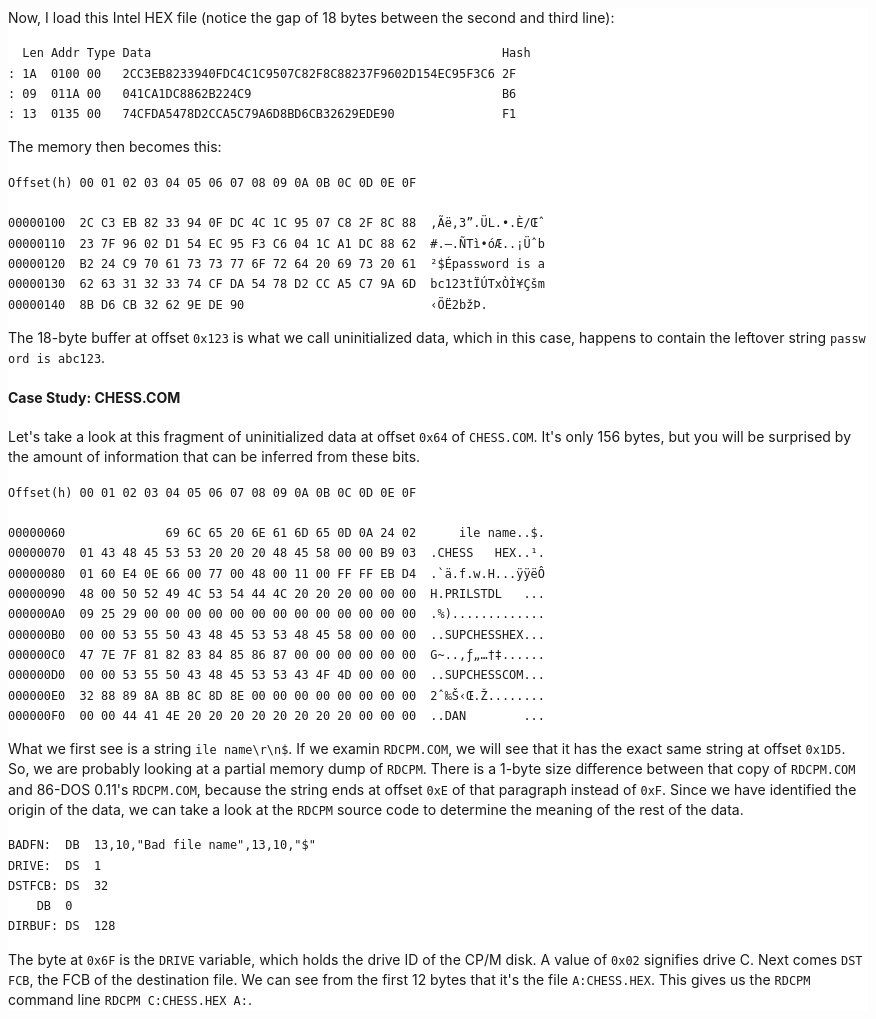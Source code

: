 Now, I load this Intel HEX file (notice the gap of 18 bytes between the second and third line):
```
  Len Addr Type Data                                                 Hash
: 1A  0100 00   2CC3EB8233940FDC4C1C9507C82F8C88237F9602D154EC95F3C6 2F
: 09  011A 00   041CA1DC8862B224C9                                   B6
: 13  0135 00   74CFDA5478D2CCA5C79A6D8BD6CB32629EDE90               F1
```

The memory then becomes this:
```
Offset(h) 00 01 02 03 04 05 06 07 08 09 0A 0B 0C 0D 0E 0F

00000100  2C C3 EB 82 33 94 0F DC 4C 1C 95 07 C8 2F 8C 88  ,Ãë‚3”.ÜL.•.È/Œˆ
00000110  23 7F 96 02 D1 54 EC 95 F3 C6 04 1C A1 DC 88 62  #.–.ÑTì•óÆ..¡Üˆb
00000120  B2 24 C9 70 61 73 73 77 6F 72 64 20 69 73 20 61  ²$Épassword is a
00000130  62 63 31 32 33 74 CF DA 54 78 D2 CC A5 C7 9A 6D  bc123tÏÚTxÒÌ¥Çšm
00000140  8B D6 CB 32 62 9E DE 90                          ‹ÖË2bžÞ.

```

The 18-byte buffer at offset <code>0x123</code> is what we call uninitialized data, which in this case, happens to contain the leftover string <code>password is abc123</code>.

#### Case Study: CHESS.COM
Let's take a look at this fragment of uninitialized data at offset <code>0x64</code> of <code>CHESS.COM</code>. It's only 156 bytes, but you will be surprised by the amount of information that can be inferred from these bits.

```
Offset(h) 00 01 02 03 04 05 06 07 08 09 0A 0B 0C 0D 0E 0F

00000060              69 6C 65 20 6E 61 6D 65 0D 0A 24 02      ile name..$.
00000070  01 43 48 45 53 53 20 20 20 48 45 58 00 00 B9 03  .CHESS   HEX..¹.
00000080  01 60 E4 0E 66 00 77 00 48 00 11 00 FF FF EB D4  .`ä.f.w.H...ÿÿëÔ
00000090  48 00 50 52 49 4C 53 54 44 4C 20 20 20 00 00 00  H.PRILSTDL   ...
000000A0  09 25 29 00 00 00 00 00 00 00 00 00 00 00 00 00  .%).............
000000B0  00 00 53 55 50 43 48 45 53 53 48 45 58 00 00 00  ..SUPCHESSHEX...
000000C0  47 7E 7F 81 82 83 84 85 86 87 00 00 00 00 00 00  G~..‚ƒ„…†‡......
000000D0  00 00 53 55 50 43 48 45 53 53 43 4F 4D 00 00 00  ..SUPCHESSCOM...
000000E0  32 88 89 8A 8B 8C 8D 8E 00 00 00 00 00 00 00 00  2ˆ‰Š‹Œ.Ž........
000000F0  00 00 44 41 4E 20 20 20 20 20 20 20 20 00 00 00  ..DAN        ...

```

What we first see is a string <code>ile name\r\n$</code>. If we examin <code>RDCPM.COM</code>, we will see that it has the exact same string at offset <code>0x1D5</code>. So, we are probably looking at a partial memory dump of <code>RDCPM</code>. There is a 1-byte size difference between that copy of <code>RDCPM.COM</code> and 86-DOS 0.11's <code>RDCPM.COM</code>, because the string ends at offset <code>0xE</code> of that paragraph instead of <code>0xF</code>. Since we have identified the origin of the data, we can take a look at the <code>RDCPM</code> source code to determine the meaning of the rest of the data.

```x86asm
BADFN:	DB	13,10,"Bad file name",13,10,"$"
DRIVE:	DS	1
DSTFCB:	DS	32
	DB	0
DIRBUF:	DS	128
```
The byte at <code>0x6F</code> is the <code>DRIVE</code> variable, which holds the drive ID of the CP/M disk. A value of <code>0x02</code> signifies drive C. Next comes <code>DSTFCB</code>, the FCB of the destination file. We can see from the first 12 bytes that it's the file <code>A:CHESS.HEX</code>. This gives us the <code>RDCPM</code> command line <code>RDCPM C:CHESS.HEX A:</code>.
